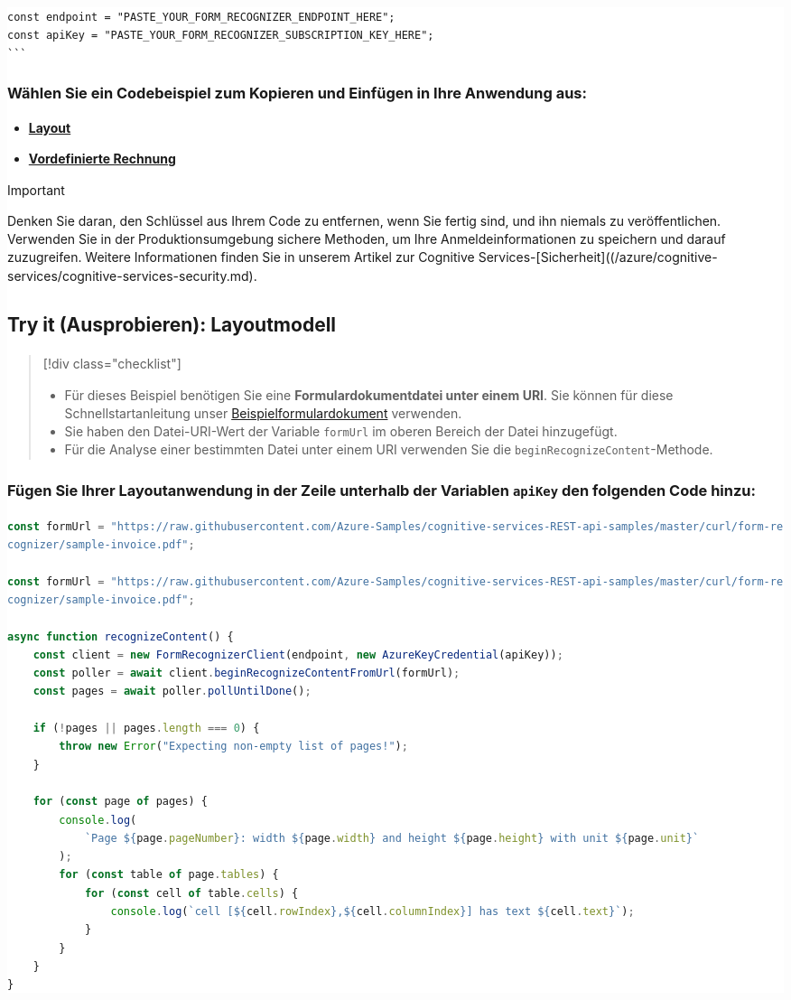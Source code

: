     const endpoint = "PASTE_YOUR_FORM_RECOGNIZER_ENDPOINT_HERE";
    const apiKey = "PASTE_YOUR_FORM_RECOGNIZER_SUBSCRIPTION_KEY_HERE";
    ```

### <a name="select-a-code-sample-to-copy-and-paste-into-your-application"></a>Wählen Sie ein Codebeispiel zum Kopieren und Einfügen in Ihre Anwendung aus:

* [**Layout**](#try-it-layout-model)

* [**Vordefinierte Rechnung**](#try-it-prebuilt-model)

> [!IMPORTANT]
>
> Denken Sie daran, den Schlüssel aus Ihrem Code zu entfernen, wenn Sie fertig sind, und ihn niemals zu veröffentlichen. Verwenden Sie in der Produktionsumgebung sichere Methoden, um Ihre Anmeldeinformationen zu speichern und darauf zuzugreifen. Weitere Informationen finden Sie in unserem Artikel zur Cognitive Services-[Sicherheit]((/azure/cognitive-services/cognitive-services-security.md).

## <a name="try-it-layout-model"></a>**Try it** (Ausprobieren): Layoutmodell

> [!div class="checklist"]
>
> * Für dieses Beispiel benötigen Sie eine **Formulardokumentdatei unter einem URI**. Sie können für diese Schnellstartanleitung unser [Beispielformulardokument](https://raw.githubusercontent.com/Azure-Samples/cognitive-services-REST-api-samples/master/curl/form-recognizer/sample-layout.pdf) verwenden.
> * Sie haben den Datei-URI-Wert der Variable `formUrl` im oberen Bereich der Datei hinzugefügt.
> * Für die Analyse einer bestimmten Datei unter einem URI verwenden Sie die `beginRecognizeContent`-Methode.

### <a name="add-the-following-code-to-your-layout-application-on-the-line-below-the-apikey-variable"></a>Fügen Sie Ihrer Layoutanwendung in der Zeile unterhalb der Variablen `apiKey` den folgenden Code hinzu:

```javascript
const formUrl = "https://raw.githubusercontent.com/Azure-Samples/cognitive-services-REST-api-samples/master/curl/form-recognizer/sample-invoice.pdf";

const formUrl = "https://raw.githubusercontent.com/Azure-Samples/cognitive-services-REST-api-samples/master/curl/form-recognizer/sample-invoice.pdf";

async function recognizeContent() {
    const client = new FormRecognizerClient(endpoint, new AzureKeyCredential(apiKey));
    const poller = await client.beginRecognizeContentFromUrl(formUrl);
    const pages = await poller.pollUntilDone();

    if (!pages || pages.length === 0) {
        throw new Error("Expecting non-empty list of pages!");
    }

    for (const page of pages) {
        console.log(
            `Page ${page.pageNumber}: width ${page.width} and height ${page.height} with unit ${page.unit}`
        );
        for (const table of page.tables) {
            for (const cell of table.cells) {
                console.log(`cell [${cell.rowIndex},${cell.columnIndex}] has text ${cell.text}`);
            }
        }
    }
}
```